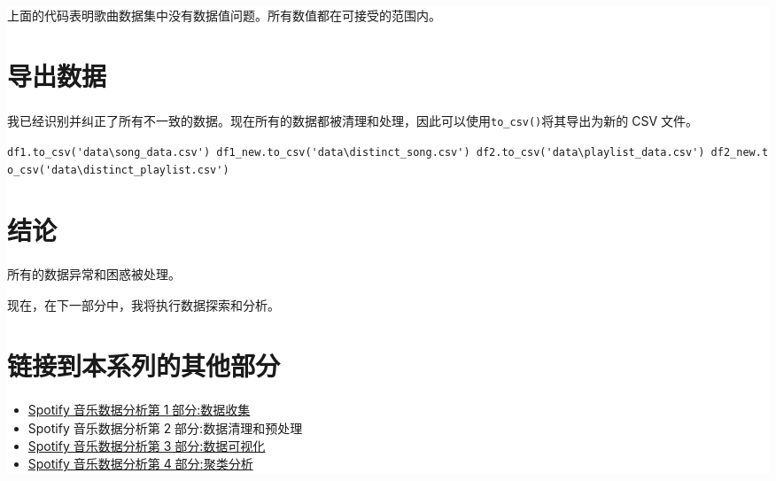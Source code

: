上面的代码表明歌曲数据集中没有数据值问题。所有数值都在可接受的范围内。

# 导出数据

我已经识别并纠正了所有不一致的数据。现在所有的数据都被清理和处理，因此可以使用`to_csv()`将其导出为新的 CSV 文件。

```
df1.to_csv('data\song_data.csv') df1_new.to_csv('data\distinct_song.csv') df2.to_csv('data\playlist_data.csv') df2_new.to_csv('data\distinct_playlist.csv')
```

# 结论

所有的数据异常和困惑被处理。

现在，在下一部分中，我将执行数据探索和分析。

# 链接到本系列的其他部分

*   [Spotify 音乐数据分析第 1 部分:数据收集](/@vermapragya/spotify-music-data-analysis-part-1-c8457bfc53a)
*   Spotify 音乐数据分析第 2 部分:数据清理和预处理
*   [Spotify 音乐数据分析第 3 部分:数据可视化](/@vermapragya/spotify-music-data-analysis-part-3-9097829df16e)
*   [Spotify 音乐数据分析第 4 部分:聚类分析](/@vermapragya/spotify-music-data-analysis-part-4-4016e2954795)